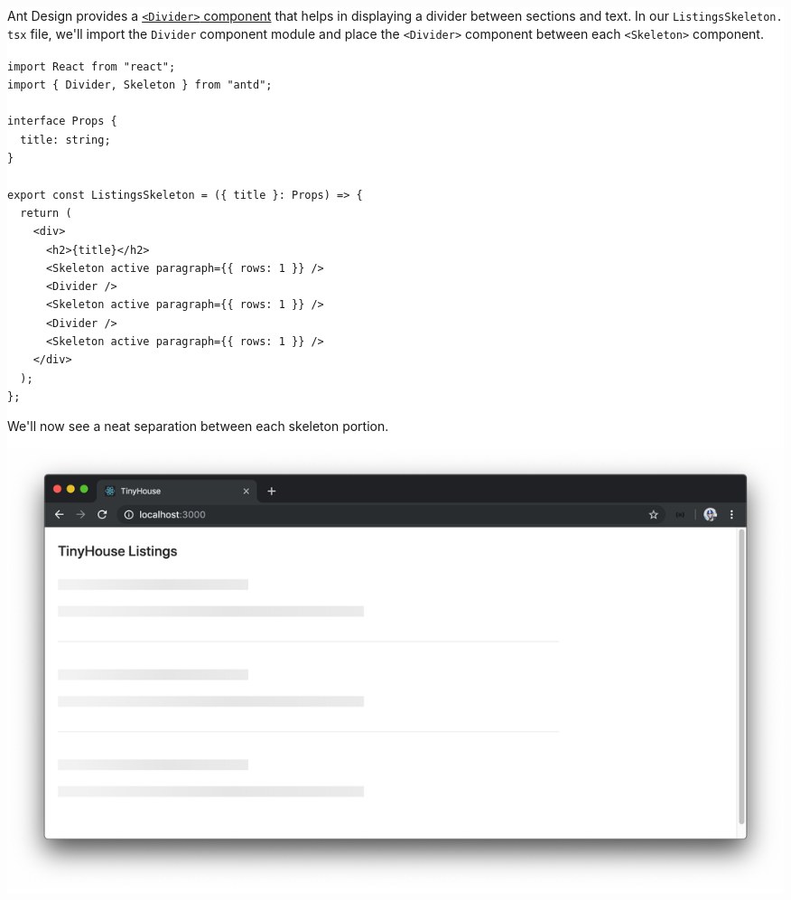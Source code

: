 
Ant Design provides a [`<Divider>` component](https://ant.design/components/divider/) that helps in displaying a divider between sections and text. In our `ListingsSkeleton.tsx` file, we'll import the `Divider` component module and place the `<Divider>` component between each `<Skeleton>` component.

```tsx
import React from "react";
import { Divider, Skeleton } from "antd";

interface Props {
  title: string;
}

export const ListingsSkeleton = ({ title }: Props) => {
  return (
    <div>
      <h2>{title}</h2>
      <Skeleton active paragraph={{ rows: 1 }} />
      <Divider />
      <Skeleton active paragraph={{ rows: 1 }} />
      <Divider />
      <Skeleton active paragraph={{ rows: 1 }} />
    </div>
  );
};
```

We'll now see a neat separation between each skeleton portion.

![](public/assets/list-skeleton-divider.png)
